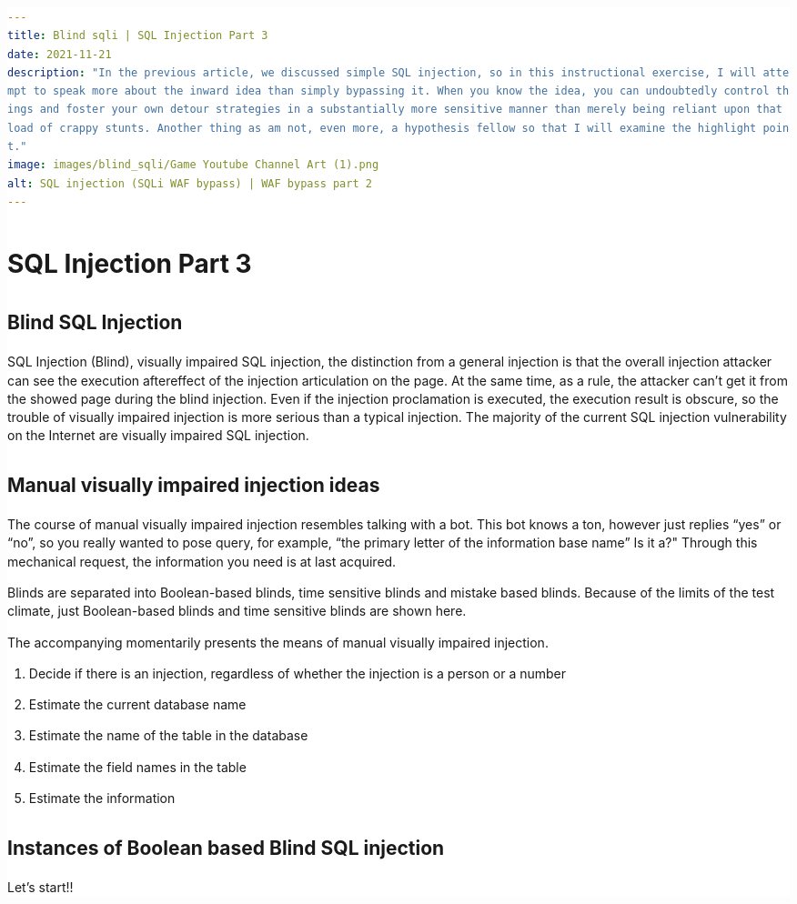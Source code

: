 ```yaml
---
title: Blind sqli | SQL Injection Part 3
date: 2021-11-21
description: "In the previous article, we discussed simple SQL injection, so in this instructional exercise, I will attempt to speak more about the inward idea than simply bypassing it. When you know the idea, you can undoubtedly control things and foster your own detour strategies in a substantially more sensitive manner than merely being reliant upon that load of crappy stunts. Another thing as am not, even more, a hypothesis fellow so that I will examine the highlight point."
image: images/blind_sqli/Game Youtube Channel Art (1).png
alt: SQL injection (SQLi WAF bypass) | WAF bypass part 2
---
```


# SQL Injection Part 3

## Blind SQL Injection

SQL Injection (Blind), visually impaired SQL injection, the distinction from a general injection is that the overall injection attacker can see the execution aftereffect of the injection articulation on the page. At the same time, as a rule, the attacker can’t get it from the showed page during the blind injection. Even if the injection proclamation is executed, the execution result is obscure, so the trouble of visually impaired injection is more serious than a typical injection. The majority of the current SQL injection vulnerability on the Internet are visually impaired SQL injection.

## Manual visually impaired injection ideas

The course of manual visually impaired injection resembles talking with a bot. This bot knows a ton, however just replies “yes” or “no”, so you really wanted to pose query, for example, “the primary letter of the information base name” Is it a?" Through this mechanical request, the information you need is at last acquired.

Blinds are separated into Boolean-based blinds, time sensitive blinds and mistake based blinds. Because of the limits of the test climate, just Boolean-based blinds and time sensitive blinds are shown here.

The accompanying momentarily presents the means of manual visually impaired injection.

1.  Decide if there is an injection, regardless of whether the injection is a person or a number
    
2.  Estimate the current database name
    
3.  Estimate the name of the table in the database
    
4.  Estimate the field names in the table
    
5.  Estimate the information
    

## Instances of Boolean based Blind SQL injection

Let’s start!!
